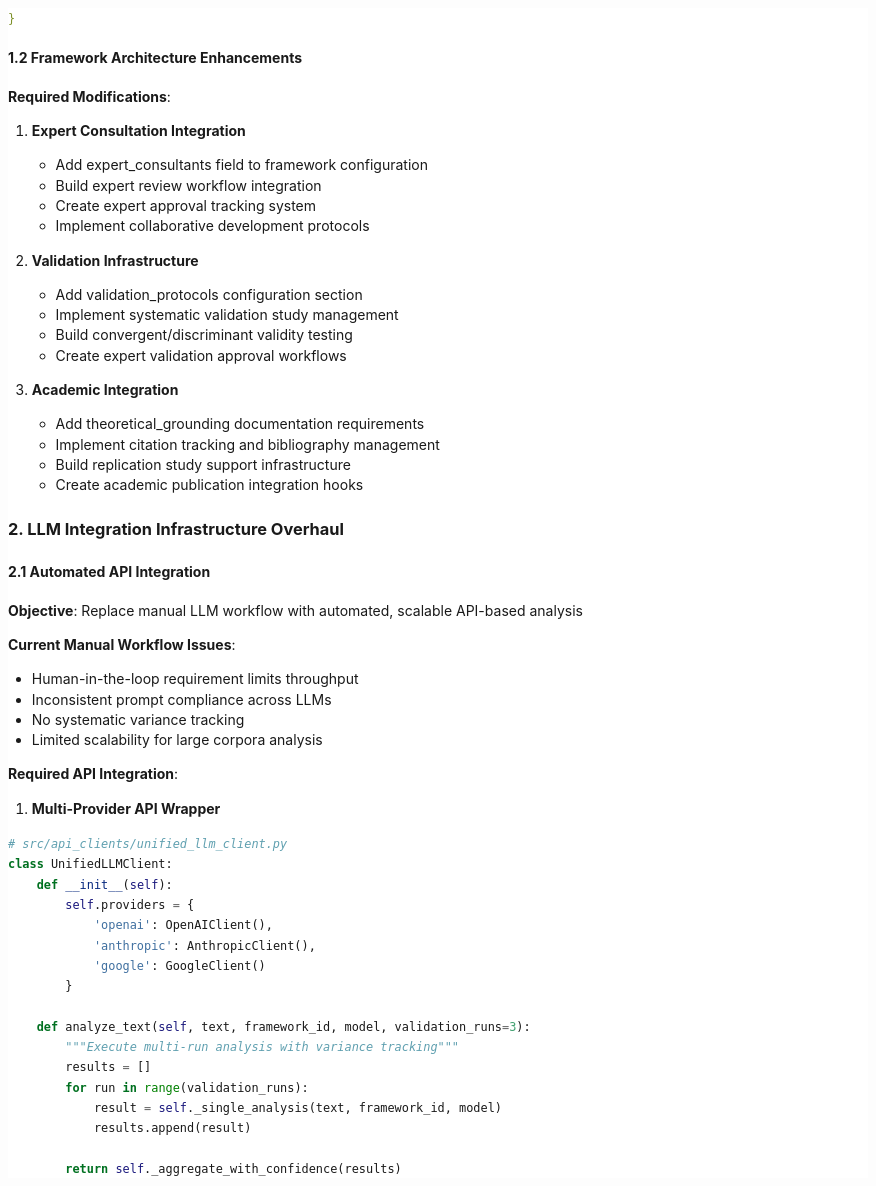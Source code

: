 ```yaml
}
```

#### 1.2 Framework Architecture Enhancements
**Required Modifications**:

1. **Expert Consultation Integration**
   - Add expert_consultants field to framework configuration
   - Build expert review workflow integration
   - Create expert approval tracking system
   - Implement collaborative development protocols

2. **Validation Infrastructure**
   - Add validation_protocols configuration section
   - Implement systematic validation study management
   - Build convergent/discriminant validity testing
   - Create expert validation approval workflows

3. **Academic Integration**
   - Add theoretical_grounding documentation requirements
   - Implement citation tracking and bibliography management
   - Build replication study support infrastructure
   - Create academic publication integration hooks

### 2. LLM Integration Infrastructure Overhaul

#### 2.1 Automated API Integration
**Objective**: Replace manual LLM workflow with automated, scalable API-based analysis

**Current Manual Workflow Issues**:
- Human-in-the-loop requirement limits throughput
- Inconsistent prompt compliance across LLMs
- No systematic variance tracking
- Limited scalability for large corpora analysis

**Required API Integration**:

1. **Multi-Provider API Wrapper**
```python
# src/api_clients/unified_llm_client.py
class UnifiedLLMClient:
    def __init__(self):
        self.providers = {
            'openai': OpenAIClient(),
            'anthropic': AnthropicClient(), 
            'google': GoogleClient()
        }
    
    def analyze_text(self, text, framework_id, model, validation_runs=3):
        """Execute multi-run analysis with variance tracking"""
        results = []
        for run in range(validation_runs):
            result = self._single_analysis(text, framework_id, model)
            results.append(result)
        
        return self._aggregate_with_confidence(results)
```
